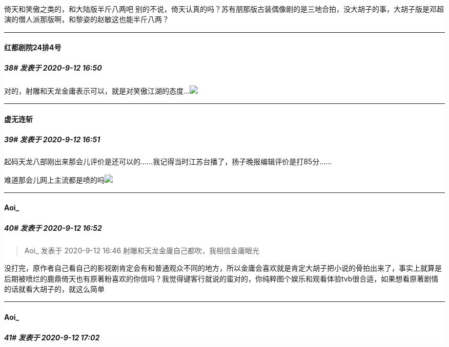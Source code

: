 
倚天和笑傲之类的，和大陆版半斤八两吧</blockquote>
别的不说，倚天认真的吗？苏有朋那版古装偶像剧的是三地合拍，没大胡子的事，大胡子版是邓超演的僧人派那版啊，和黎姿的赵敏这也能半斤八两？







*****

####  红都剧院24排4号  
##### 38#       发表于 2020-9-12 16:50




对的，射雕和天龙金庸表示可以，就是对笑傲江湖的态度...<img src="https://static.saraba1st.com/image/smiley/face2017/037.png" referrerpolicy="no-referrer">







*****

####  虚无连斩  
##### 39#       发表于 2020-9-12 16:51




起码天龙八部刚出来那会儿评价是还可以的……我记得当时江苏台播了，扬子晚报编辑评价是打85分……

难道那会儿网上主流都是喷的吗<img src="https://static.saraba1st.com/image/smiley/face2017/001.png" referrerpolicy="no-referrer">







*****

####  Aoi_  
##### 40#       发表于 2020-9-12 16:52



<blockquote>Aoi_ 发表于 2020-9-12 16:46
射雕和天龙金庸自己都吹，我相信金庸眼光</blockquote>
没打完，原作者自己看自己的影视剧肯定会有和普通观众不同的地方，所以金庸会喜欢就是肯定大胡子把小说的骨拍出来了，事实上就算是后期被喷烂的鹿鼎倚天也有原著粉喜欢的你信吗？我觉得键客行就说的蛮对的，你纯粹图个娱乐和观看体验tvb很合适，如果想看原著剧情的话就看大胡子的，就这么简单







*****

####  Aoi_  
##### 41#       发表于 2020-9-12 17:02
